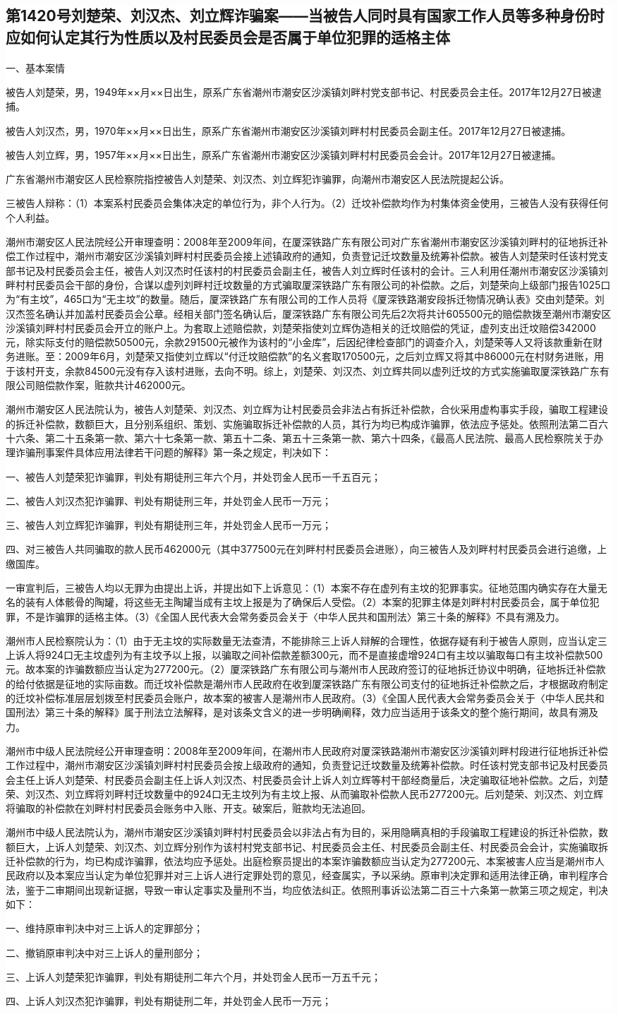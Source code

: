 ## 第1420号刘楚荣、刘汉杰、刘立辉诈骗案——当被告人同时具有国家工作人员等多种身份时应如何认定其行为性质以及村民委员会是否属于单位犯罪的适格主体

一、基本案情

被告人刘楚荣，男，1949年××月××日出生，原系广东省潮州市潮安区沙溪镇刘畔村党支部书记、村民委员会主任。2017年12月27日被逮捕。

被告人刘汉杰，男，1970年××月××日出生，原系广东省潮州市潮安区沙溪镇刘畔村村民委员会副主任。2017年12月27日被逮捕。

被告人刘立辉，男，1957年××月××日出生，原系广东省潮州市潮安区沙溪镇刘畔村村民委员会会计。2017年12月27日被逮捕。

广东省潮州市潮安区人民检察院指控被告人刘楚荣、刘汉杰、刘立辉犯诈骗罪，向潮州市潮安区人民法院提起公诉。

三被告人辩称：（1）本案系村民委员会集体决定的单位行为，非个人行为。（2）迁坟补偿款均作为村集体资金使用，三被告人没有获得任何个人利益。

潮州市潮安区人民法院经公开审理查明：2008年至2009年间，在厦深铁路广东有限公司对广东省潮州市潮安区沙溪镇刘畔村的征地拆迁补偿工作过程中，潮州市潮安区沙溪镇刘畔村村民委员会接上述镇政府的通知，负责登记迁坟数量及统筹补偿款。被告人刘楚荣时任该村党支部书记及村民委员会主任，被告人刘汉杰时任该村的村民委员会副主任，被告人刘立辉时任该村的会计。三人利用任潮州市潮安区沙溪镇刘畔村村民委员会干部的身份，合谋以虚列刘畔村迁坟数量的方式骗取厦深铁路广东有限公司的补偿款。之后，刘楚荣向上级部门报告1025口为“有主坟”，465口为“无主坟”的数量。随后，厦深铁路广东有限公司的工作人员将《厦深铁路潮安段拆迁物情况确认表》交由刘楚荣。刘汉杰签名确认并加盖村民委员会公章。经相关部门签名确认后，厦深铁路广东有限公司先后2次将共计605500元的赔偿款拨至潮州市潮安区沙溪镇刘畔村村民委员会开立的账户上。为套取上述赔偿款，刘楚荣指使刘立辉伪造相关的迁坟赔偿的凭证，虚列支出迁坟赔偿342000元，除实际支付的赔偿款50500元，余款291500元被作为该村的“小金库”，后因纪律检查部门的调查介入，刘楚荣等人又将该款重新在财务进账。至：2009年6月，刘楚荣又指使刘立辉以“付迁坟赔偿款”的名义套取170500元，之后刘立辉又将其中86000元在村财务进账，用于该村开支，余款84500元没有存入该村进账，去向不明。综上，刘楚荣、刘汉杰、刘立辉共同以虚列迁坟的方式实施骗取厦深铁路广东有限公司赔偿款作案，赃款共计462000元。

潮州市潮安区人民法院认为，被告人刘楚荣、刘汉杰、刘立辉为让村民委员会非法占有拆迁补偿款，合伙采用虚构事实手段，骗取工程建设的拆迁补偿款，数额巨大，且分别系组织、策划、实施骗取拆迁补偿款的人员，其行为均已构成诈骗罪，依法应予惩处。依照刑法第二百六十六条、第二十五条第一款、第六十七条第一款、第五十二条、第五十三条第一款、第六十四条，《最高人民法院、最高人民检察院关于办理诈骗刑事案件具体应用法律若干问题的解释》第一条之规定，判决如下：

一、被告人刘楚荣犯诈骗罪，判处有期徒刑三年六个月，并处罚金人民币一千五百元；

二、被告人刘汉杰犯诈骗罪、判处有期徒刑三年，并处罚金人民币一万元；

三、被告人刘立辉犯诈骗罪，判处有期徒刑三年，并处罚金人民币一万元；

四、对三被告人共同骗取的款人民币462000元（其中377500元在刘畔村村民委员会进账），向三被告人及刘畔村村民委员会进行追缴，上缴国库。

一审宣判后，三被告人均以无罪为由提出上诉，并提出如下上诉意见：（1）本案不存在虚列有主坟的犯罪事实。征地范围内确实存在大量无名的装有人体骸骨的陶罐，将这些无主陶罐当成有主坟上报是为了确保后人受偿。（2）本案的犯罪主体是刘畔村村民委员会，属于单位犯罪，不是诈骗罪的适格主体。（3）《全国人民代表大会常务委员会关于〈中华人民共和国刑法〉第三十条的解释》不具有溯及力。

潮州市人民检察院认为：（1）由于无主坟的实际数量无法查清，不能排除三上诉人辩解的合理性，依据存疑有利于被告人原则，应当认定三上诉人将924口无主坟虚列为有主坟予以上报，以骗取之间补偿款差额300元，而不是直接虚增924口有主坟以骗取每口有主坟补偿款500元。故本案的诈骗数额应当认定为277200元。（2）厦深铁路广东有限公司与潮州市人民政府签订的征地拆迁协议中明确，征地拆迁补偿款的给付依据是征地的实际亩数。而迁坟补偿款是潮州市人民政府在收到厦深铁路广东有限公司支付的征地拆迁补偿款之后，才根据政府制定的迁坟补偿标准层层划拨至村民委员会账户，故本案的被害人是潮州市人民政府。（3）《全国人民代表大会常务委员会关于〈中华人民共和国刑法〉第三十条的解释》属于刑法立法解释，是对该条文含义的进一步明确阐释，效力应当适用于该条文的整个施行期间，故具有溯及力。

潮州市中级人民法院经公开审理查明：2008年至2009年间，在潮州市人民政府对厦深铁路潮州市潮安区沙溪镇刘畔村段进行征地拆迁补偿工作过程中，潮州市潮安区沙溪镇刘畔村村民委员会按上级政府的通知，负责登记迁坟数量及统筹补偿款。时任该村党支部书记及村民委员会主任上诉人刘楚荣、村民委员会副主任上诉人刘汉杰、村民委员会计上诉人刘立辉等村干部经商量后，决定骗取征地补偿款。之后，刘楚荣、刘汉杰、刘立辉将刘畔村迁坟数量中的924口无主坟列为有主坟上报、从而骗取补偿款人民币277200元。后刘楚荣、刘汉杰、刘立辉将骗取的补偿款在刘畔村村民委员会账务中入账、开支。破案后，赃款均无法追回。

潮州市中级人民法院认为，潮州市潮安区沙溪镇刘畔村村民委员会以非法占有为目的，采用隐瞒真相的手段骗取工程建设的拆迁补偿款，数额巨大，上诉人刘楚荣、刘汉杰、刘立辉分别作为该村村党支部书记、村民委员会主任、村民委员会副主任、村民委员会会计，实施骗取拆迁补偿款的行为，均已构成诈骗罪，依法均应予惩处。出庭检察员提出的本案诈骗数额应当认定为277200元、本案被害人应当是潮州市人民政府以及本案应当认定为单位犯罪并对三上诉人进行定罪处罚的意见，经查属实，予以采纳。原审判决定罪和适用法律正确，审判程序合法，鉴于二审期间出现新证据，导致一审认定事实及量刑不当，均应依法纠正。依照刑事诉讼法第二百三十六条第一款第三项之规定，判决如下：

一、维持原审判决中对三上诉人的定罪部分；

二、撤销原审判决中对三上诉人的量刑部分；

三、上诉人刘楚荣犯诈骗罪，判处有期徒刑二年六个月，并处罚金人民币一万五千元；

四、上诉人刘汉杰犯诈骗罪，判处有期徒刑二年，并处罚金人民币一万元；
